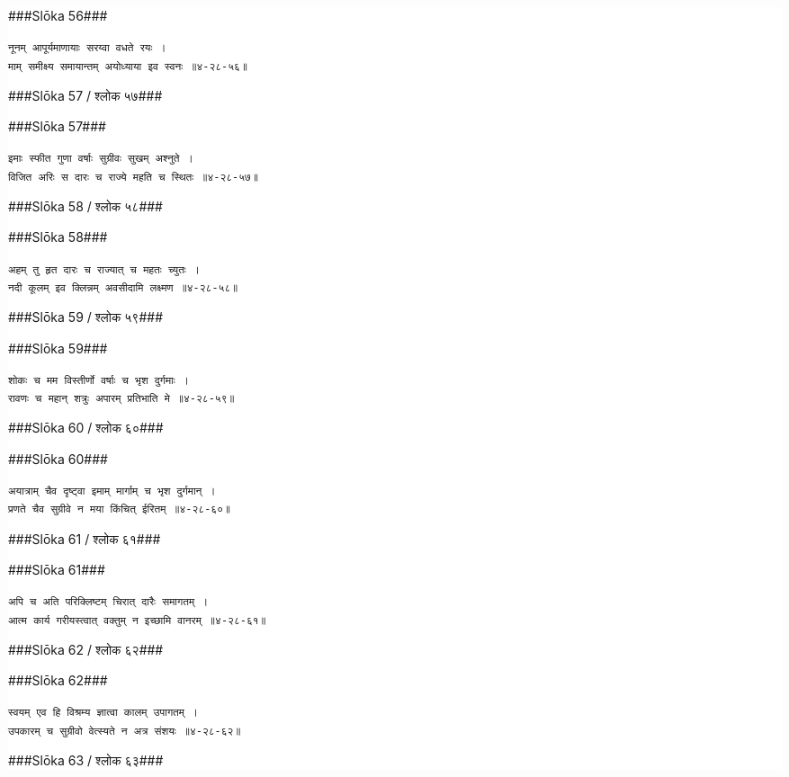 
###Slōka 56###


    नूनम् आपूर्यमाणायाः सरय्वा वधते रयः ।
    माम् समीक्ष्य समायान्तम् अयोध्याया इव स्वनः ॥४-२८-५६॥


###Slōka 57 / श्लोक ५७###


###Slōka 57###


    इमाः स्फीत गुणा वर्षाः सुग्रीवः सुखम् अश्नुते ।
    विजित अरिः स दारः च राज्ये महति च स्थितः ॥४-२८-५७॥


###Slōka 58 / श्लोक ५८###


###Slōka 58###


    अहम् तु हृत दारः च राज्यात् च महतः च्युतः ।
    नदी कूलम् इव क्लिन्नम् अवसीदामि लक्ष्मण ॥४-२८-५८॥


###Slōka 59 / श्लोक ५९###


###Slōka 59###


    शोकः च मम विस्तीर्णो वर्षाः च भृश दुर्गमाः ।
    रावणः च महान् शत्रुः अपारम् प्रतिभाति मे ॥४-२८-५९॥


###Slōka 60 / श्लोक ६०###


###Slōka 60###


    अयात्राम् चैव दृष्ट्वा इमाम् मार्गाम् च भृश दुर्गमान् ।
    प्रणते चैव सुग्रीवे न मया किंचित् ईरितम् ॥४-२८-६०॥


###Slōka 61 / श्लोक ६१###


###Slōka 61###


    अपि च अति परिक्लिष्टम् चिरात् दारैः समागतम् ।
    आत्म कार्य गरीयस्त्वात् वक्तुम् न इच्छामि वानरम् ॥४-२८-६१॥


###Slōka 62 / श्लोक ६२###


###Slōka 62###


    स्वयम् एव हि विश्रम्य ज्ञात्वा कालम् उपागतम् ।
    उपकारम् च सुग्रीवो वेत्स्यते न अत्र संशयः ॥४-२८-६२॥


###Slōka 63 / श्लोक ६३###
